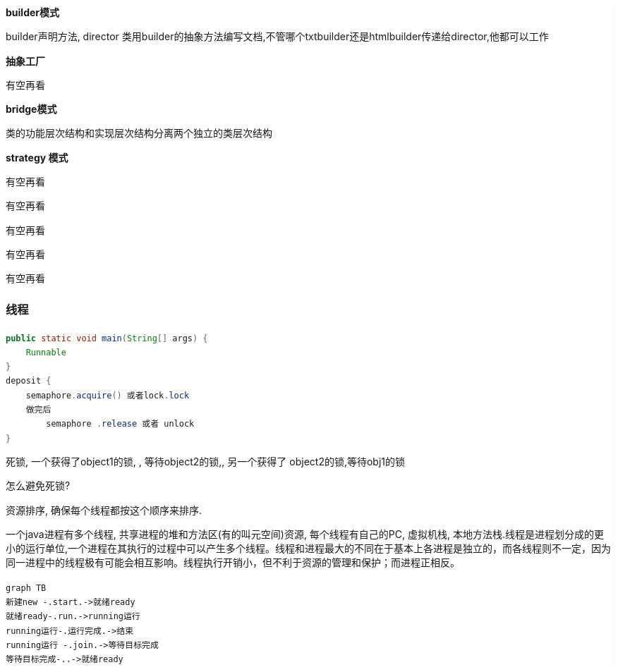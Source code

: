 **builder模式**

builder声明方法, director 类用builder的抽象方法编写文档,不管哪个txtbuilder还是htmlbuilder传递给director,他都可以工作

**抽象工厂**

有空再看

**bridge模式**

类的功能层次结构和实现层次结构分离两个独立的类层次结构

**strategy 模式**

有空再看

有空再看

有空再看

有空再看

有空再看



### 线程

```java
public static void main(String[] args) {
    Runnable 
}
deposit {
	semaphore.acquire() 或者lock.lock
    做完后
        semaphore .release 或者 unlock
}
```

死锁, 一个获得了object1的锁, , 等待object2的锁,, 另一个获得了 object2的锁,等待obj1的锁

怎么避免死锁? 

资源排序, 确保每个线程都按这个顺序来排序.

一个java进程有多个线程, 共享进程的堆和方法区(有的叫元空间)资源, 每个线程有自己的PC, 虚拟机栈, 本地方法栈.线程是进程划分成的更小的运行单位,一个进程在其执行的过程中可以产生多个线程。线程和进程最大的不同在于基本上各进程是独立的，而各线程则不一定，因为同一进程中的线程极有可能会相互影响。线程执行开销小，但不利于资源的管理和保护；而进程正相反。

```mermaid
graph TB
新建new -.start.->就绪ready
就绪ready-.run.->running运行
running运行-.运行完成.->结束
running运行 -.join.->等待目标完成
等待目标完成-..->就绪ready

```



